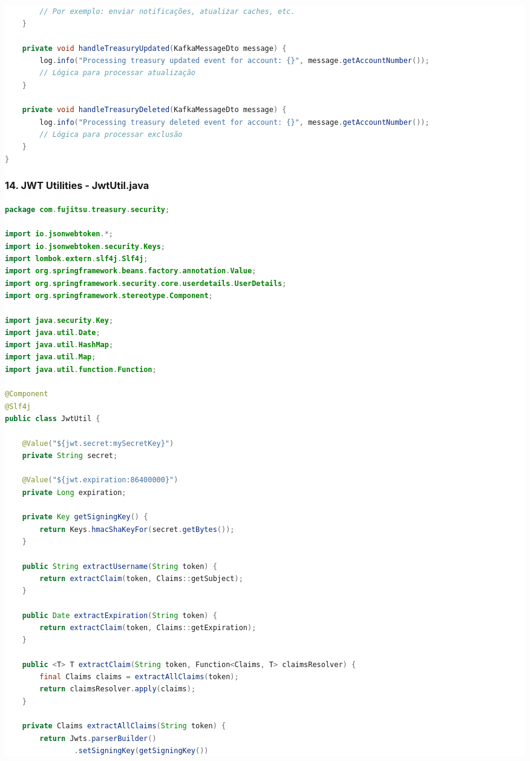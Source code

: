 ```java
        // Por exemplo: enviar notificações, atualizar caches, etc.
    }
    
    private void handleTreasuryUpdated(KafkaMessageDto message) {
        log.info("Processing treasury updated event for account: {}", message.getAccountNumber());
        // Lógica para processar atualização
    }
    
    private void handleTreasuryDeleted(KafkaMessageDto message) {
        log.info("Processing treasury deleted event for account: {}", message.getAccountNumber());
        // Lógica para processar exclusão
    }
}
```


### 14. JWT Utilities - JwtUtil.java

```java
package com.fujitsu.treasury.security;

import io.jsonwebtoken.*;
import io.jsonwebtoken.security.Keys;
import lombok.extern.slf4j.Slf4j;
import org.springframework.beans.factory.annotation.Value;
import org.springframework.security.core.userdetails.UserDetails;
import org.springframework.stereotype.Component;

import java.security.Key;
import java.util.Date;
import java.util.HashMap;
import java.util.Map;
import java.util.function.Function;

@Component
@Slf4j
public class JwtUtil {
    
    @Value("${jwt.secret:mySecretKey}")
    private String secret;
    
    @Value("${jwt.expiration:86400000}")
    private Long expiration;
    
    private Key getSigningKey() {
        return Keys.hmacShaKeyFor(secret.getBytes());
    }
    
    public String extractUsername(String token) {
        return extractClaim(token, Claims::getSubject);
    }
    
    public Date extractExpiration(String token) {
        return extractClaim(token, Claims::getExpiration);
    }
    
    public <T> T extractClaim(String token, Function<Claims, T> claimsResolver) {
        final Claims claims = extractAllClaims(token);
        return claimsResolver.apply(claims);
    }
    
    private Claims extractAllClaims(String token) {
        return Jwts.parserBuilder()
                .setSigningKey(getSigningKey())
```